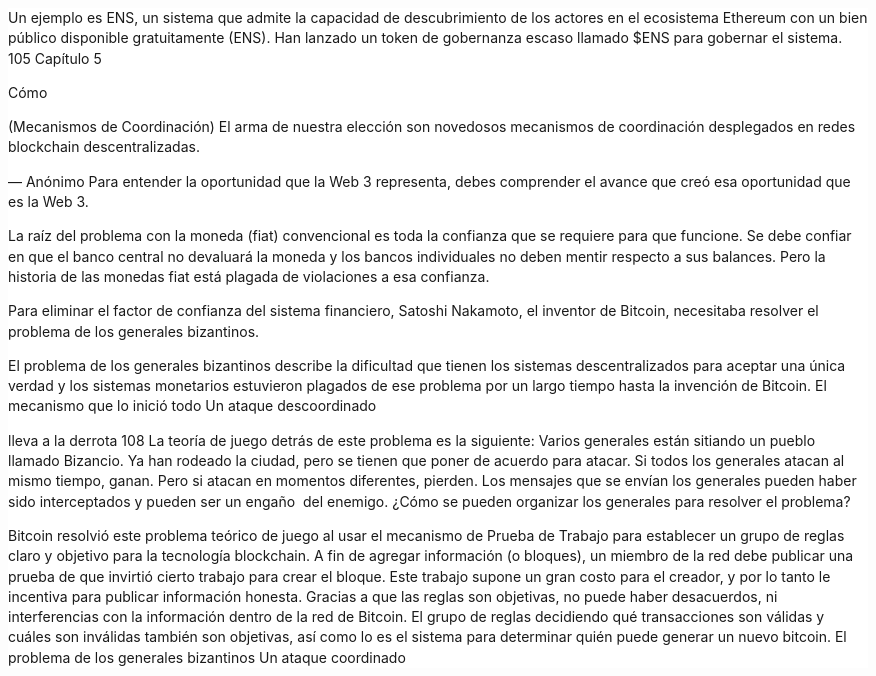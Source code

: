

Un ejemplo es ENS, un sistema que admite la capacidad de descubrimiento de
los actores en el ecosistema Ethereum con un bien público disponible
gratuitamente (ENS). Han lanzado un token de gobernanza escaso llamado
$ENS para gobernar el sistema.
105
Capítulo 5

Cómo

(Mecanismos de Coordinación)
El arma de nuestra elección son
novedosos mecanismos de
coordinación desplegados en redes
blockchain descentralizadas.


― Anónimo
Para entender la oportunidad que la Web 3 representa, debes comprender el
avance que creó esa oportunidad que es la Web 3. 


La raíz del problema con la moneda (fiat) convencional es toda la confianza que se
requiere para que funcione. Se debe confiar en que el banco central no devaluará la
moneda y los bancos individuales no deben mentir respecto a sus balances. Pero la
historia de las monedas fiat está plagada de violaciones a esa confianza.


Para eliminar el factor de confianza del sistema financiero, Satoshi Nakamoto, el
inventor de Bitcoin, necesitaba resolver el problema de los generales bizantinos.


El problema de los generales bizantinos describe la dificultad que tienen los
sistemas descentralizados para aceptar una única verdad y los sistemas
monetarios estuvieron plagados de ese problema por un largo tiempo hasta la
invención de Bitcoin.
El mecanismo que lo inició todo
Un ataque descoordinado

lleva a la derrota
108
La teoría de juego detrás de este problema es la siguiente: Varios generales están
sitiando un pueblo llamado Bizancio. Ya han rodeado la ciudad, pero se tienen que
poner de acuerdo para atacar. Si todos los generales atacan al mismo tiempo,
ganan. Pero si atacan en momentos diferentes, pierden. Los mensajes que se
envían los generales pueden haber sido interceptados y pueden ser un engaño 
del enemigo. ¿Cómo se pueden organizar los generales para resolver el problema? 


Bitcoin resolvió este problema teórico de juego al usar el mecanismo de Prueba de
Trabajo para establecer un grupo de reglas claro y objetivo para la tecnología
blockchain. A fin de agregar información (o bloques), un miembro de la red debe
publicar una prueba de que invirtió cierto trabajo para crear el bloque. Este trabajo
supone un gran costo para el creador, y por lo tanto le incentiva para publicar
información honesta. Gracias a que las reglas son objetivas, no puede haber
desacuerdos, ni interferencias con la información dentro de la red de Bitcoin. El
grupo de reglas decidiendo qué transacciones son válidas y cuáles son inválidas
también son objetivas, así como lo es el sistema para determinar quién puede
generar un nuevo bitcoin.
El problema de los generales bizantinos
Un ataque coordinado
